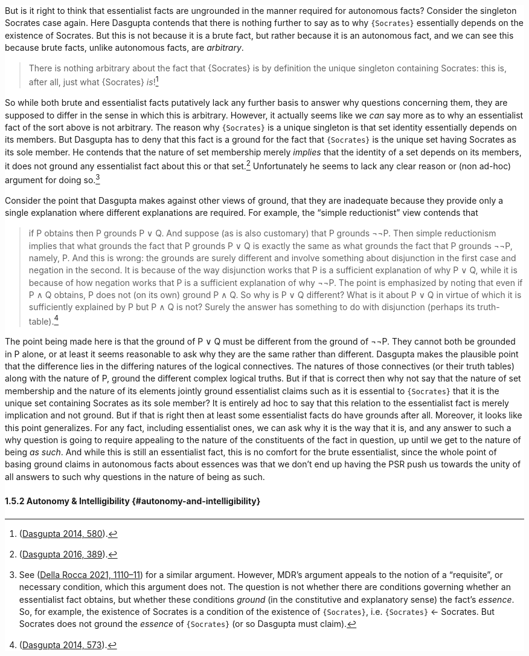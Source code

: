 But is it right to think that essentialist facts are ungrounded in the manner required for autonomous facts? Consider the singleton Socrates case again.  Here Dasgupta contends that there is nothing further to say as to why `{Socrates}` essentially depends on the existence of Socrates. But this is not because it is a brute fact, but rather because it is an autonomous fact, and we can see this because brute facts, unlike autonomous facts, are _arbitrary_.

> There is nothing arbitrary about the fact that {Socrates} is by definition the unique singleton containing Socrates: this is, after all, just what {Socrates} _is_![^fn:9]

So while both brute and essentialist facts putatively lack any further basis to answer why questions concerning them, they are supposed to differ in the sense in which this is arbitrary. However, it actually seems like we _can_ say more as to why an essentialist fact of the sort above is not arbitrary. The reason why `{Socrates}` is a unique singleton is that set identity essentially depends on its members. But Dasgupta has to deny that this fact is a ground for the fact that `{Socrates}` is the unique set having Socrates as its sole member. He contends that the nature of set membership merely _implies_ that the identity of a set depends on its members, it does not ground any essentialist fact about this or that set.[^fn:10] Unfortunately he seems to lack any clear reason or (non ad-hoc) argument for doing so.[^fn:11]

Consider the point that Dasgupta makes against other views of ground, that they are inadequate because they provide only a single explanation where different explanations are required. For example, the &ldquo;simple reductionist&rdquo; view contends that

> if P obtains then P grounds P &or; Q. And suppose (as is also customary) that P grounds ¬¬P. Then simple reductionism implies that what grounds the fact that P grounds P &or; Q is exactly the same as what grounds the fact that P grounds ¬¬P, namely, P. And this is wrong: the grounds are surely different and involve something about disjunction in the first case and negation in the second. It is because of the way disjunction works that P is a sufficient explanation of why P &or; Q, while it is because of how negation works that P is a sufficient explanation of why ¬¬P. The point is emphasized by noting that even if P &and; Q obtains, P does not (on its own) ground P &and; Q. So why is P &or; Q different? What is it about P &or; Q in virtue of which it is sufficiently explained by P but P &and; Q is not? Surely the answer has something to do with disjunction (perhaps its truth-table).[^fn:12]

The point being made here is that the ground of P &or; Q must be different from the ground of ¬¬P. They cannot both be grounded in P alone, or at least it seems reasonable to ask why they are the same rather than different. Dasgupta makes the plausible point that the difference lies in the differing natures of the logical connectives.  The natures of those connectives (or their truth tables) along with the nature of P, ground the different complex logical truths. But if that is correct then why not say that the nature of set membership and the nature of its elements jointly ground essentialist claims such as it is essential to `{Socrates}` that it is the unique set containing Socrates as its sole member? It is entirely ad hoc to say that this relation to the essentialist fact is merely implication and not ground. But if that is right then at least some essentialist facts do have grounds after all. Moreover, it looks like this point generalizes. For any fact, including essentialist ones, we can ask why it is the way that it is, and any answer to such a why question is going to require appealing to the nature of the constituents of the fact in question, up until we get to the nature of being _as such_. And while this is still an essentialist fact, this is no comfort for the brute essentialist, since the whole point of basing ground claims in autonomous facts about essences was that we don&rsquo;t end up having the PSR push us towards the unity of all answers to such why questions in the nature of being as such.


#### <span class="section-num">1.5.2</span> Autonomy &amp; Intelligibility {#autonomy-and-intelligibility}


[^fn:1]: Not everyone sees things this way. See, e.g., (<a href="#citeproc_bib_item_11">Schaffer 2009</a>; <a href="#citeproc_bib_item_1">Audi 2012</a>; <a href="#citeproc_bib_item_13">Trogdon 2013</a>), who all understand &ldquo;ground&rdquo; as more analogous to &ldquo;cause&rdquo; in that both involve a notion of &ldquo;determination&rdquo;, and both consider such determination to back certain forms of explanation.
[^fn:2]: (<a href="#citeproc_bib_item_10">Rosen 2010, 114–15</a>).
[^fn:3]: See (<a href="#citeproc_bib_item_7">Fine 2001</a>, <a href="#citeproc_bib_item_8">2012</a>; <a href="#citeproc_bib_item_12">Sider 2013</a>; <a href="#citeproc_bib_item_4">Dasgupta 2016</a>).
[^fn:4]: (<a href="#citeproc_bib_item_4">Dasgupta 2016, 385</a>).
[^fn:5]: (<a href="#citeproc_bib_item_4">Dasgupta 2016, 386–87</a>).
[^fn:6]: (<a href="#citeproc_bib_item_4">Dasgupta 2016, 388</a>); cf. (<a href="#citeproc_bib_item_3">Dasgupta 2014</a> sect. XI).
[^fn:7]: Dasgupta suggests a number of qualifications on being an essentialist fact. He contends that the sentence(s) that constitute &phi; need not _uniquely_ specify x. So an essentialist fact is closer to what we might call a &ldquo;nominal&rdquo; definition of x rather than a &ldquo;real&rdquo; definition. Whether this unattractively weakens the view or not is a matter of what one thinks of the role real essences play (or can play) in theory.
[^fn:8]: (<a href="#citeproc_bib_item_4">Dasgupta 2016, 386</a>).
[^fn:9]: (<a href="#citeproc_bib_item_3">Dasgupta 2014, 580</a>).
[^fn:10]: (<a href="#citeproc_bib_item_4">Dasgupta 2016, 389</a>).
[^fn:11]: See (<a href="#citeproc_bib_item_6">Della Rocca 2021, 1110–11</a>) for a similar argument. However, MDR&rsquo;s argument appeals to the notion of a &ldquo;requisite&rdquo;, or necessary condition, which this argument does not. The question is not whether there are conditions governing whether an essentialist fact obtains, but whether these conditions _ground_ (in the constitutive and explanatory sense) the fact&rsquo;s _essence_. So, for example, the existence of Socrates is a condition of the existence of `{Socrates}`, i.e. `{Socrates}` &larr; Socrates. But Socrates does not ground the _essence_ of `{Socrates}` (or so Dasgupta must claim).
[^fn:12]: (<a href="#citeproc_bib_item_3">Dasgupta 2014, 573</a>).
[^fn:13]: See (<a href="#citeproc_bib_item_6">Della Rocca 2021, 1116</a>); cf. (<a href="#citeproc_bib_item_5">Della Rocca 2010</a>).
[^fn:14]: (<a href="#citeproc_bib_item_6">Della Rocca 2021, 1112–13</a>).
[^fn:15]: (<a href="#citeproc_bib_item_6">Della Rocca 2021, 1113</a>).
[^fn:16]: (<a href="#citeproc_bib_item_6">Della Rocca 2021, 1113</a>).
[^fn:17]: (<a href="#citeproc_bib_item_6">Della Rocca 2021, 1113</a>).
[^fn:18]: For discussion see (<a href="#citeproc_bib_item_2">Bennett 2011</a>) and the papers surveyed in (<a href="#citeproc_bib_item_9">Perovic 2017</a>).